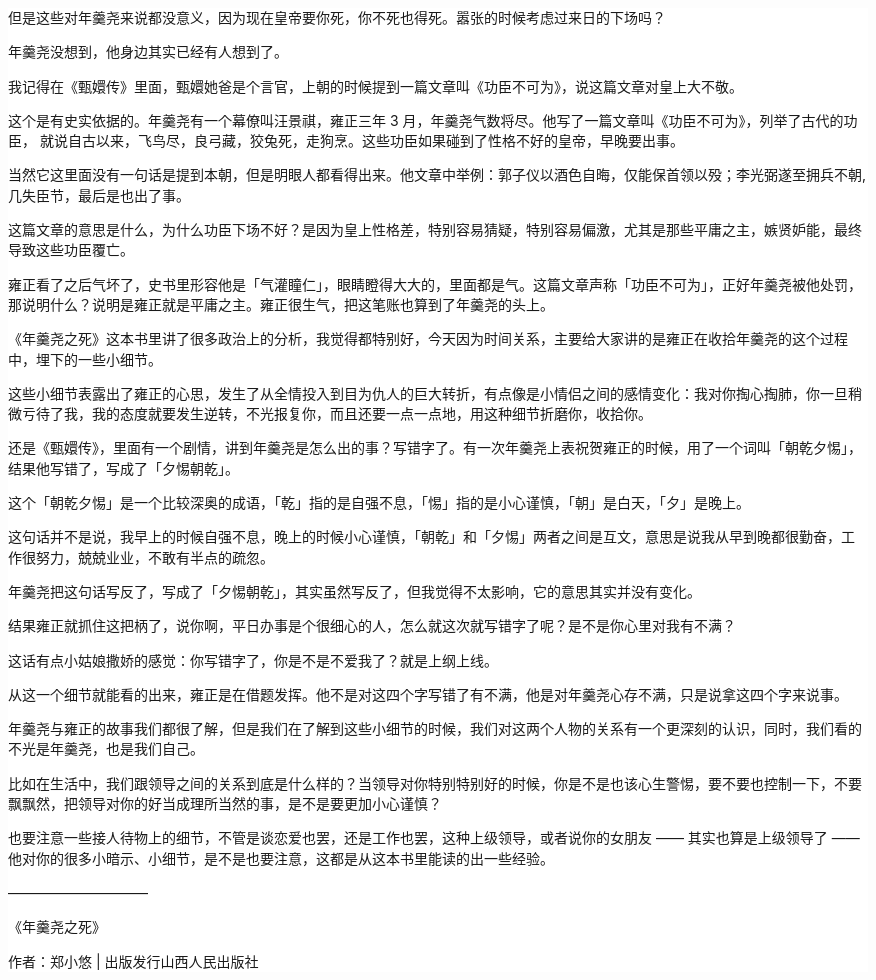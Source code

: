 但是这些对年羹尧来说都没意义，因为现在皇帝要你死，你不死也得死。嚣张的时候考虑过来日的下场吗？

年羹尧没想到，他身边其实已经有人想到了。

我记得在《甄嬛传》里面，甄嬛她爸是个言官，上朝的时候提到一篇文章叫《功臣不可为》，说这篇文章对皇上大不敬。

这个是有史实依据的。年羹尧有一个幕僚叫汪景祺，雍正三年 3 月，年羹尧气数将尽。他写了一篇文章叫《功臣不可为》，列举了古代的功臣， 就说自古以来，飞鸟尽，良弓藏，狡兔死，走狗烹。这些功臣如果碰到了性格不好的皇帝，早晚要出事。

当然它这里面没有一句话是提到本朝，但是明眼人都看得出来。他文章中举例：郭子仪以酒色自晦，仅能保首领以殁；李光弼遂至拥兵不朝,几失臣节，最后是也出了事。

这篇文章的意思是什么，为什么功臣下场不好？是因为皇上性格差，特别容易猜疑，特别容易偏激，尤其是那些平庸之主，嫉贤妒能，最终导致这些功臣覆亡。

雍正看了之后气坏了，史书里形容他是「气灌瞳仁」，眼睛瞪得大大的，里面都是气。这篇文章声称「功臣不可为」，正好年羹尧被他处罚，那说明什么？说明是雍正就是平庸之主。雍正很生气，把这笔账也算到了年羹尧的头上。

《年羹尧之死》这本书里讲了很多政治上的分析，我觉得都特别好，今天因为时间关系，主要给大家讲的是雍正在收拾年羹尧的这个过程中，埋下的一些小细节。

这些小细节表露出了雍正的心思，发生了从全情投入到目为仇人的巨大转折，有点像是小情侣之间的感情变化：我对你掏心掏肺，你一旦稍微亏待了我，我的态度就要发生逆转，不光报复你，而且还要一点一点地，用这种细节折磨你，收拾你。

还是《甄嬛传》，里面有一个剧情，讲到年羹尧是怎么出的事？写错字了。有一次年羹尧上表祝贺雍正的时候，用了一个词叫「朝乾夕惕」，结果他写错了，写成了「夕惕朝乾」。

这个「朝乾夕惕」是一个比较深奥的成语，「乾」指的是自强不息，「惕」指的是小心谨慎，「朝」是白天，「夕」是晚上。

这句话并不是说，我早上的时候自强不息，晚上的时候小心谨慎，「朝乾」和「夕惕」两者之间是互文，意思是说我从早到晚都很勤奋，工作很努力，兢兢业业，不敢有半点的疏忽。

年羹尧把这句话写反了，写成了「夕惕朝乾」，其实虽然写反了，但我觉得不太影响，它的意思其实并没有变化。

结果雍正就抓住这把柄了，说你啊，平日办事是个很细心的人，怎么就这次就写错字了呢？是不是你心里对我有不满？

这话有点小姑娘撒娇的感觉：你写错字了，你是不是不爱我了？就是上纲上线。

从这一个细节就能看的出来，雍正是在借题发挥。他不是对这四个字写错了有不满，他是对年羹尧心存不满，只是说拿这四个字来说事。

年羹尧与雍正的故事我们都很了解，但是我们在了解到这些小细节的时候，我们对这两个人物的关系有一个更深刻的认识，同时，我们看的不光是年羹尧，也是我们自己。

比如在生活中，我们跟领导之间的关系到底是什么样的？当领导对你特别特别好的时候，你是不是也该心生警惕，要不要也控制一下，不要飘飘然，把领导对你的好当成理所当然的事，是不是要更加小心谨慎？

也要注意一些接人待物上的细节，不管是谈恋爱也罢，还是工作也罢，这种上级领导，或者说你的女朋友 —— 其实也算是上级领导了 —— 他对你的很多小暗示、小细节，是不是也要注意，这都是从这本书里能读的出一些经验。

——————————

《年羹尧之死》

作者：郑小悠 | 出版发行山西人民出版社

